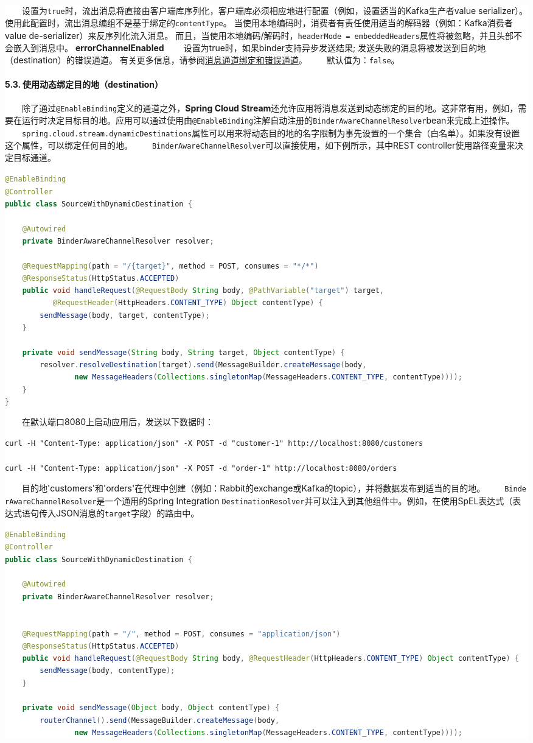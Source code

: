 &emsp;&emsp;设置为```true```时，流出消息将直接由客户端库序列化，客户端库必须相应地进行配置（例如，设置适当的Kafka生产者value serializer）。 使用此配置时，流出消息编组不是基于绑定的```contentType```。 当使用本地编码时，消费者有责任使用适当的解码器（例如：Kafka消费者value de-serializer）来反序列化流入消息。 而且，当使用本地编码/解码时，```headerMode = embeddedHeaders```属性将被忽略，并且头部不会嵌入到消息中。
**errorChannelEnabled**
&emsp;&emsp;设置为true时，如果binder支持异步发送结果; 发送失败的消息将被发送到目的地（destination）的错误通道。 有关更多信息，请参阅[消息通道绑定和错误通道](#msgChanBinAndErrChan)。
&emsp;&emsp;默认值为：```false```。
#### 5.3. 使用动态绑定目的地（destination）
&emsp;&emsp;除了通过```@EnableBinding```定义的通道之外，**Spring Cloud Stream**还允许应用将消息发送到动态绑定的目的地。这非常有用，例如，需要在运行时决定目标目的地。应用可以通过使用由```@EnableBinding```注解自动注册的```BinderAwareChannelResolver```bean来完成上述操作。
&emsp;&emsp;```spring.cloud.stream.dynamicDestinations```属性可以用来将动态目的地的名字限制为事先设置的一个集合（白名单）。如果没有设置这个属性，可以绑定任何目的地。
&emsp;&emsp;```BinderAwareChannelResolver```可以直接使用，如下例所示，其中REST controller使用路径变量来决定目标通道。
```java
@EnableBinding
@Controller
public class SourceWithDynamicDestination {

	@Autowired
	private BinderAwareChannelResolver resolver;

	@RequestMapping(path = "/{target}", method = POST, consumes = "*/*")
	@ResponseStatus(HttpStatus.ACCEPTED)
	public void handleRequest(@RequestBody String body, @PathVariable("target") target,
	       @RequestHeader(HttpHeaders.CONTENT_TYPE) Object contentType) {
		sendMessage(body, target, contentType);
	}

	private void sendMessage(String body, String target, Object contentType) {
		resolver.resolveDestination(target).send(MessageBuilder.createMessage(body,
				new MessageHeaders(Collections.singletonMap(MessageHeaders.CONTENT_TYPE, contentType))));
	}
}
```
&emsp;&emsp;在默认端口8080上启动应用后，发送以下数据时：
```
curl -H "Content-Type: application/json" -X POST -d "customer-1" http://localhost:8080/customers

curl -H "Content-Type: application/json" -X POST -d "order-1" http://localhost:8080/orders
```
&emsp;&emsp;目的地'customers'和'orders'在代理中创建（例如：Rabbit的exchange或Kafka的topic），并将数据发布到适当的目的地。
&emsp;&emsp;```BinderAwareChannelResolver```是一个通用的Spring Integration ```DestinationResolver```并可以注入到其他组件中。例如，在使用SpEL表达式（表达式语句传入JSON消息的```target```字段）的路由中。
```java
@EnableBinding
@Controller
public class SourceWithDynamicDestination {

	@Autowired
	private BinderAwareChannelResolver resolver;


	@RequestMapping(path = "/", method = POST, consumes = "application/json")
	@ResponseStatus(HttpStatus.ACCEPTED)
	public void handleRequest(@RequestBody String body, @RequestHeader(HttpHeaders.CONTENT_TYPE) Object contentType) {
		sendMessage(body, contentType);
	}

	private void sendMessage(Object body, Object contentType) {
		routerChannel().send(MessageBuilder.createMessage(body,
				new MessageHeaders(Collections.singletonMap(MessageHeaders.CONTENT_TYPE, contentType))));
```